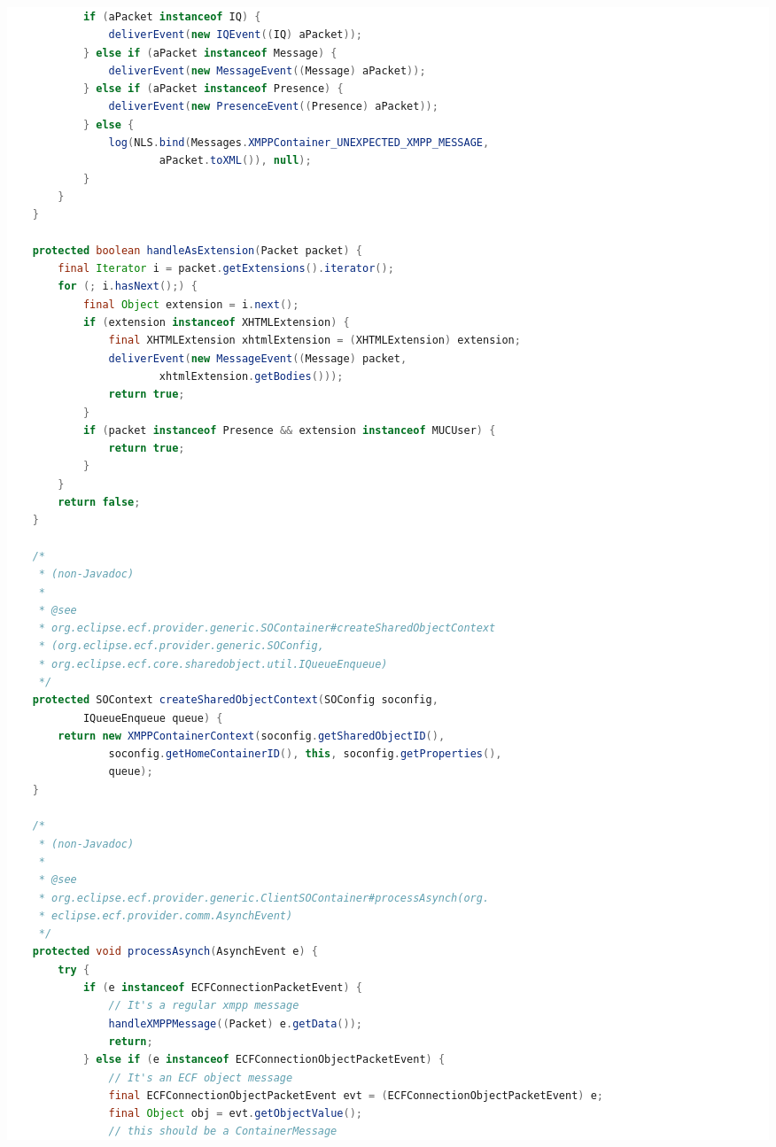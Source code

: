 ```java
			if (aPacket instanceof IQ) {
				deliverEvent(new IQEvent((IQ) aPacket));
			} else if (aPacket instanceof Message) {
				deliverEvent(new MessageEvent((Message) aPacket));
			} else if (aPacket instanceof Presence) {
				deliverEvent(new PresenceEvent((Presence) aPacket));
			} else {
				log(NLS.bind(Messages.XMPPContainer_UNEXPECTED_XMPP_MESSAGE,
						aPacket.toXML()), null);
			}
		}
	}

	protected boolean handleAsExtension(Packet packet) {
		final Iterator i = packet.getExtensions().iterator();
		for (; i.hasNext();) {
			final Object extension = i.next();
			if (extension instanceof XHTMLExtension) {
				final XHTMLExtension xhtmlExtension = (XHTMLExtension) extension;
				deliverEvent(new MessageEvent((Message) packet,
						xhtmlExtension.getBodies()));
				return true;
			}
			if (packet instanceof Presence && extension instanceof MUCUser) {
				return true;
			}
		}
		return false;
	}

	/*
	 * (non-Javadoc)
	 * 
	 * @see
	 * org.eclipse.ecf.provider.generic.SOContainer#createSharedObjectContext
	 * (org.eclipse.ecf.provider.generic.SOConfig,
	 * org.eclipse.ecf.core.sharedobject.util.IQueueEnqueue)
	 */
	protected SOContext createSharedObjectContext(SOConfig soconfig,
			IQueueEnqueue queue) {
		return new XMPPContainerContext(soconfig.getSharedObjectID(),
				soconfig.getHomeContainerID(), this, soconfig.getProperties(),
				queue);
	}

	/*
	 * (non-Javadoc)
	 * 
	 * @see
	 * org.eclipse.ecf.provider.generic.ClientSOContainer#processAsynch(org.
	 * eclipse.ecf.provider.comm.AsynchEvent)
	 */
	protected void processAsynch(AsynchEvent e) {
		try {
			if (e instanceof ECFConnectionPacketEvent) {
				// It's a regular xmpp message
				handleXMPPMessage((Packet) e.getData());
				return;
			} else if (e instanceof ECFConnectionObjectPacketEvent) {
				// It's an ECF object message
				final ECFConnectionObjectPacketEvent evt = (ECFConnectionObjectPacketEvent) e;
				final Object obj = evt.getObjectValue();
				// this should be a ContainerMessage
```